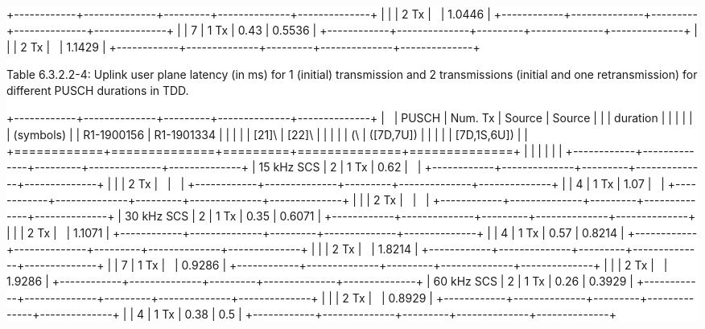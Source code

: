 +------------+--------------+---------+--------------+--------------+
|            |              | 2 Tx    |              | 1.0446       |
+------------+--------------+---------+--------------+--------------+
|            | 7            | 1 Tx    | 0.43         | 0.5536       |
+------------+--------------+---------+--------------+--------------+
|            |              | 2 Tx    |              | 1.1429       |
+------------+--------------+---------+--------------+--------------+

Table 6.3.2.2-4: Uplink user plane latency (in ms) for 1 (initial)
transmission and 2 transmissions (initial and one retransmission) for
different PUSCH durations in TDD.

+------------+--------------+---------+--------------+--------------+
|            | PUSCH        | Num. Tx | Source       | Source       |
|            | duration     |         |              |              |
|            | (symbols)    |         | R1-1900156   | R1-1901334   |
|            |              |         | \[21\]\      | \[22\]\      |
|            |              |         | (\           | (\[7D,7U\])  |
|            |              |         | [7D,1S,6U\]) |              |
+============+==============+=========+==============+==============+
|            |              |         |              |              |
+------------+--------------+---------+--------------+--------------+
| 15 kHz SCS | 2            | 1 Tx    | 0.62         |              |
+------------+--------------+---------+--------------+--------------+
|            |              | 2 Tx    |              |              |
+------------+--------------+---------+--------------+--------------+
|            | 4            | 1 Tx    | 1.07         |              |
+------------+--------------+---------+--------------+--------------+
|            |              | 2 Tx    |              |              |
+------------+--------------+---------+--------------+--------------+
| 30 kHz SCS | 2            | 1 Tx    | 0.35         | 0.6071       |
+------------+--------------+---------+--------------+--------------+
|            |              | 2 Tx    |              | 1.1071       |
+------------+--------------+---------+--------------+--------------+
|            | 4            | 1 Tx    | 0.57         | 0.8214       |
+------------+--------------+---------+--------------+--------------+
|            |              | 2 Tx    |              | 1.8214       |
+------------+--------------+---------+--------------+--------------+
|            | 7            | 1 Tx    |              | 0.9286       |
+------------+--------------+---------+--------------+--------------+
|            |              | 2 Tx    |              | 1.9286       |
+------------+--------------+---------+--------------+--------------+
| 60 kHz SCS | 2            | 1 Tx    | 0.26         | 0.3929       |
+------------+--------------+---------+--------------+--------------+
|            |              | 2 Tx    |              | 0.8929       |
+------------+--------------+---------+--------------+--------------+
|            | 4            | 1 Tx    | 0.38         | 0.5          |
+------------+--------------+---------+--------------+--------------+